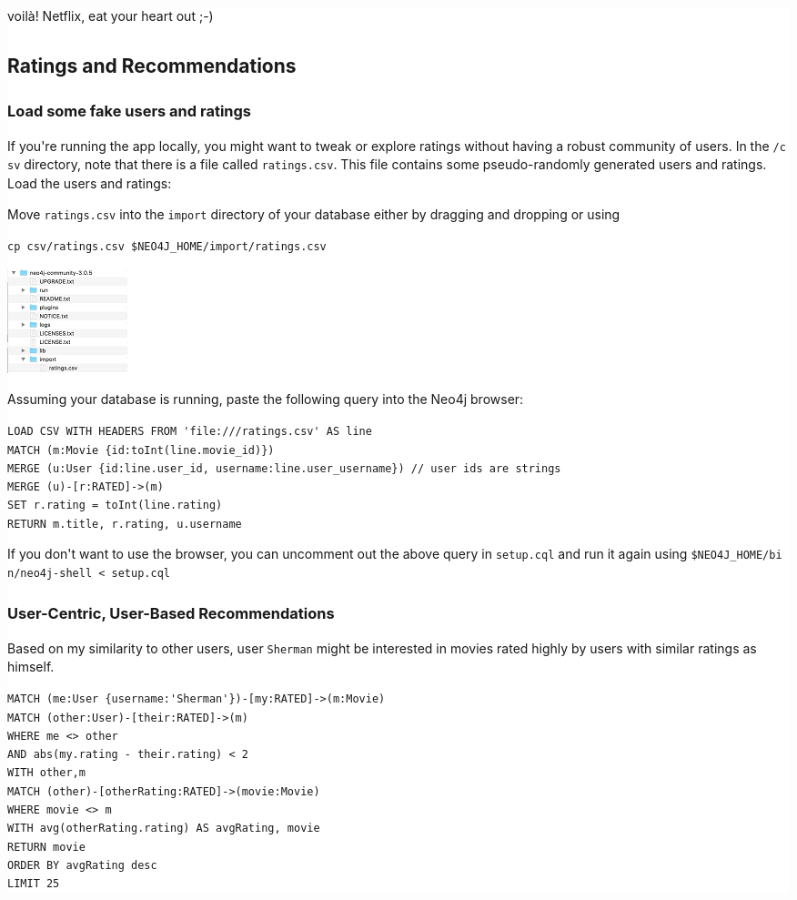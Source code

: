   voilà! Netflix, eat your heart out ;-)

## Ratings and Recommendations

### Load some fake users and ratings

If you're running the app locally, you might want to tweak or explore ratings without having a robust community of users.
In the `/csv` directory, note that there is a file called `ratings.csv`.
This file contains some pseudo-randomly generated users and ratings.
Load the users and ratings:

Move `ratings.csv` into the `import` directory of your database either by dragging and dropping or using

```
cp csv/ratings.csv $NEO4J_HOME/import/ratings.csv
```

![put ratings.csv into the import directory](./img/ratings_csv.png)

Assuming your database is running, paste the following query into the Neo4j browser:

```
LOAD CSV WITH HEADERS FROM 'file:///ratings.csv' AS line
MATCH (m:Movie {id:toInt(line.movie_id)})
MERGE (u:User {id:line.user_id, username:line.user_username}) // user ids are strings
MERGE (u)-[r:RATED]->(m)
SET r.rating = toInt(line.rating)
RETURN m.title, r.rating, u.username
```

If you don't want to use the browser, you can uncomment out the above query in `setup.cql` and run it again using `$NEO4J_HOME/bin/neo4j-shell < setup.cql`

### User-Centric, User-Based Recommendations

Based on my similarity to other users, user `Sherman` might be interested in movies rated highly by users with similar ratings as himself.

```
MATCH (me:User {username:'Sherman'})-[my:RATED]->(m:Movie)
MATCH (other:User)-[their:RATED]->(m)
WHERE me <> other
AND abs(my.rating - their.rating) < 2
WITH other,m
MATCH (other)-[otherRating:RATED]->(movie:Movie)
WHERE movie <> m
WITH avg(otherRating.rating) AS avgRating, movie
RETURN movie
ORDER BY avgRating desc
LIMIT 25
```
